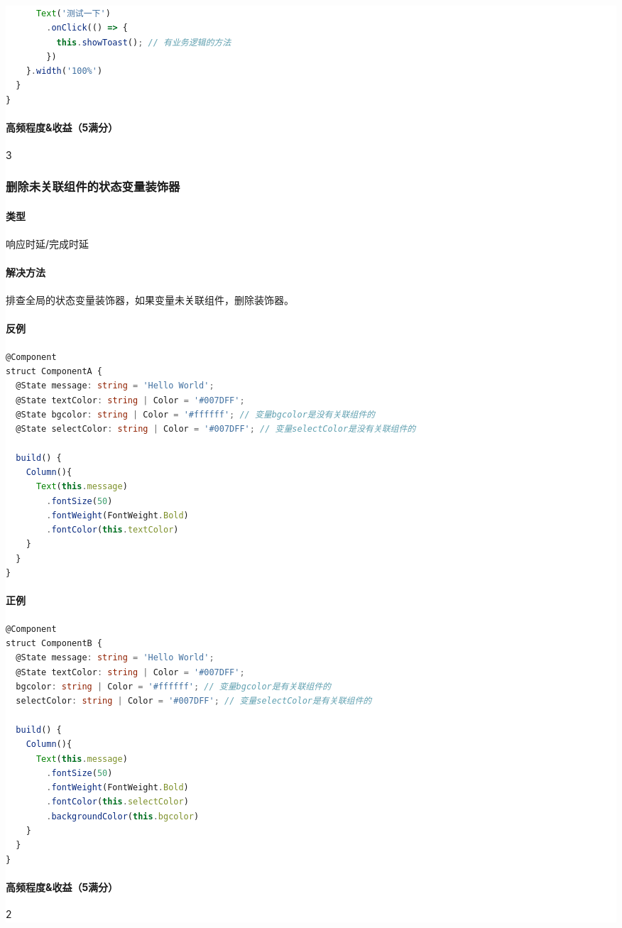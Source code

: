```typescript
      Text('测试一下')
        .onClick(() => {
          this.showToast(); // 有业务逻辑的方法
        })
    }.width('100%')
  }
}
```
#### 高频程度&收益（5满分）
3

### 删除未关联组件的状态变量装饰器
#### 类型
响应时延/完成时延
#### 解决方法
排查全局的状态变量装饰器，如果变量未关联组件，删除装饰器。
#### 反例
```typescript
@Component
struct ComponentA {
  @State message: string = 'Hello World';
  @State textColor: string | Color = '#007DFF';
  @State bgcolor: string | Color = '#ffffff'; // 变量bgcolor是没有关联组件的
  @State selectColor: string | Color = '#007DFF'; // 变量selectColor是没有关联组件的

  build() {
    Column(){
      Text(this.message)
        .fontSize(50)
        .fontWeight(FontWeight.Bold)
        .fontColor(this.textColor)
    }
  }
}
```
#### 正例
```typescript
@Component
struct ComponentB {
  @State message: string = 'Hello World';
  @State textColor: string | Color = '#007DFF';
  bgcolor: string | Color = '#ffffff'; // 变量bgcolor是有关联组件的
  selectColor: string | Color = '#007DFF'; // 变量selectColor是有关联组件的

  build() {
    Column(){
      Text(this.message)
        .fontSize(50)
        .fontWeight(FontWeight.Bold)
        .fontColor(this.selectColor)
        .backgroundColor(this.bgcolor)
    }
  }
}
```
#### 高频程度&收益（5满分）
2
